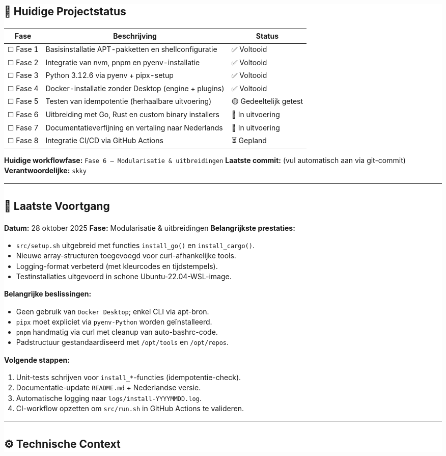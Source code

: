 
## 🧩 Huidige Projectstatus

| Fase     | Beschrijving                                         | Status                 |
| -------- | ---------------------------------------------------- | ---------------------- |
| ☐ Fase 1 | Basisinstallatie APT-pakketten en shellconfiguratie  | ✅ Voltooid             |
| ☐ Fase 2 | Integratie van nvm, pnpm en pyenv-installatie        | ✅ Voltooid             |
| ☐ Fase 3 | Python 3.12.6 via pyenv + pipx-setup                 | ✅ Voltooid             |
| ☐ Fase 4 | Docker-installatie zonder Desktop (engine + plugins) | ✅ Voltooid             |
| ☐ Fase 5 | Testen van idempotentie (herhaalbare uitvoering)     | 🟡 Gedeeltelijk getest |
| ☐ Fase 6 | Uitbreiding met Go, Rust en custom binary installers | 🔄 In uitvoering       |
| ☐ Fase 7 | Documentatieverfijning en vertaling naar Nederlands  | 🔄 In uitvoering       |
| ☐ Fase 8 | Integratie CI/CD via GitHub Actions                  | ⏳ Gepland              |

**Huidige workflowfase:** `Fase 6 – Modularisatie & uitbreidingen`
**Laatste commit:** (vul automatisch aan via git-commit)
**Verantwoordelijke:** `skky`

---

## 🧱 Laatste Voortgang

**Datum:** 28 oktober 2025
**Fase:** Modularisatie & uitbreidingen
**Belangrijkste prestaties:**

* `src/setup.sh` uitgebreid met functies `install_go()` en `install_cargo()`.
* Nieuwe array-structuren toegevoegd voor curl-afhankelijke tools.
* Logging-format verbeterd (met kleurcodes en tijdstempels).
* Testinstallaties uitgevoerd in schone Ubuntu-22.04-WSL-image.

**Belangrijke beslissingen:**

* Geen gebruik van `Docker Desktop`; enkel CLI via apt-bron.
* `pipx` moet expliciet via `pyenv-Python` worden geïnstalleerd.
* `pnpm` handmatig via curl met cleanup van auto-bashrc-code.
* Padstructuur gestandaardiseerd met `/opt/tools` en `/opt/repos`.

**Volgende stappen:**

1. Unit-tests schrijven voor `install_*`-functies (idempotentie-check).
2. Documentatie-update `README.md` + Nederlandse versie.
3. Automatische logging naar `logs/install-YYYYMMDD.log`.
4. CI-workflow opzetten om `src/run.sh` in GitHub Actions te valideren.

---

## ⚙️ Technische Context

